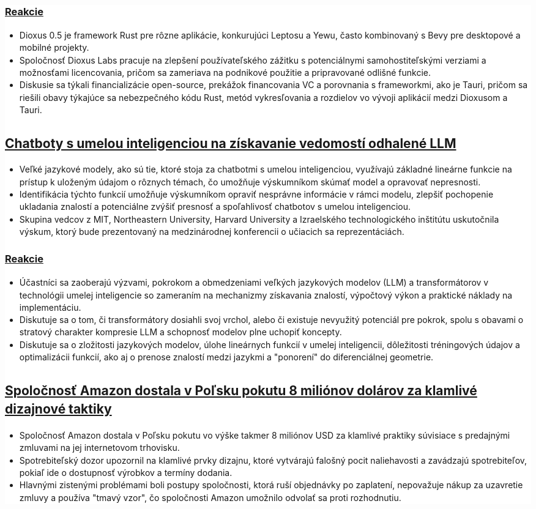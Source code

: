 ### [Reakcie](https://news.ycombinator.com/item?id=39852167)

- Dioxus 0.5 je framework Rust pre rôzne aplikácie, konkurujúci Leptosu a Yewu, často kombinovaný s Bevy pre desktopové a mobilné projekty.
- Spoločnosť Dioxus Labs pracuje na zlepšení používateľského zážitku s potenciálnymi samohostiteľskými verziami a možnosťami licencovania, pričom sa zameriava na podnikové použitie a pripravované odlišné funkcie.
- Diskusie sa týkali financializácie open-source, prekážok financovania VC a porovnania s frameworkmi, ako je Tauri, pričom sa riešili obavy týkajúce sa nebezpečného kódu Rust, metód vykresľovania a rozdielov vo vývoji aplikácií medzi Dioxusom a Tauri.

## [Chatboty s umelou inteligenciou na získavanie vedomostí odhalené LLM](https://news.mit.edu/2024/large-language-models-use-surprisingly-simple-mechanism-retrieve-stored-knowledge-0325)

- Veľké jazykové modely, ako sú tie, ktoré stoja za chatbotmi s umelou inteligenciou, využívajú základné lineárne funkcie na prístup k uloženým údajom o rôznych témach, čo umožňuje výskumníkom skúmať model a opravovať nepresnosti.
- Identifikácia týchto funkcií umožňuje výskumníkom opraviť nesprávne informácie v rámci modelu, zlepšiť pochopenie ukladania znalostí a potenciálne zvýšiť presnosť a spoľahlivosť chatbotov s umelou inteligenciou.
- Skupina vedcov z MIT, Northeastern University, Harvard University a Izraelského technologického inštitútu uskutočnila výskum, ktorý bude prezentovaný na medzinárodnej konferencii o učiacich sa reprezentáciách.

### [Reakcie](https://news.ycombinator.com/item?id=39852118)

- Účastníci sa zaoberajú výzvami, pokrokom a obmedzeniami veľkých jazykových modelov (LLM) a transformátorov v technológii umelej inteligencie so zameraním na mechanizmy získavania znalostí, výpočtový výkon a praktické náklady na implementáciu.
- Diskutuje sa o tom, či transformátory dosiahli svoj vrchol, alebo či existuje nevyužitý potenciál pre pokrok, spolu s obavami o stratový charakter kompresie LLM a schopnosť modelov plne uchopiť koncepty.
- Diskutuje sa o zložitosti jazykových modelov, úlohe lineárnych funkcií v umelej inteligencii, dôležitosti tréningových údajov a optimalizácii funkcií, ako aj o prenose znalostí medzi jazykmi a "ponorení" do diferenciálnej geometrie.

## [Spoločnosť Amazon dostala v Poľsku pokutu 8 miliónov dolárov za klamlivé dizajnové taktiky](https://techcrunch.com/2024/03/27/amazon-dark-pattern-design-fine/)

- Spoločnosť Amazon dostala v Poľsku pokutu vo výške takmer 8 miliónov USD za klamlivé praktiky súvisiace s predajnými zmluvami na jej internetovom trhovisku.
- Spotrebiteľský dozor upozornil na klamlivé prvky dizajnu, ktoré vytvárajú falošný pocit naliehavosti a zavádzajú spotrebiteľov, pokiaľ ide o dostupnosť výrobkov a termíny dodania.
- Hlavnými zistenými problémami boli postupy spoločnosti, ktorá ruší objednávky po zaplatení, nepovažuje nákup za uzavretie zmluvy a používa "tmavý vzor", čo spoločnosti Amazon umožnilo odvolať sa proti rozhodnutiu.
